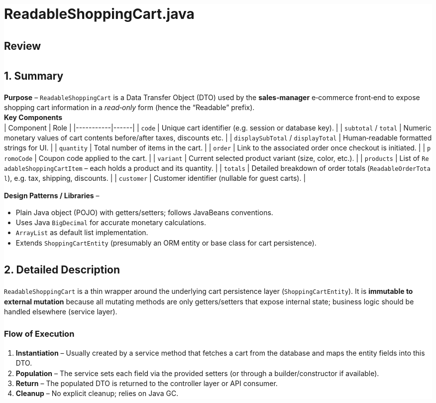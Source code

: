 # ReadableShoppingCart.java

## Review

## 1. Summary  
**Purpose** – `ReadableShoppingCart` is a Data Transfer Object (DTO) used by the **sales‑manager** e‑commerce front‑end to expose shopping cart information in a *read‑only* form (hence the “Readable” prefix).  
**Key Components**  
| Component | Role |
|-----------|------|
| `code` | Unique cart identifier (e.g. session or database key). |
| `subtotal` / `total` | Numeric monetary values of cart contents before/after taxes, discounts etc. |
| `displaySubTotal` / `displayTotal` | Human‑readable formatted strings for UI. |
| `quantity` | Total number of items in the cart. |
| `order` | Link to the associated order once checkout is initiated. |
| `promoCode` | Coupon code applied to the cart. |
| `variant` | Current selected product variant (size, color, etc.). |
| `products` | List of `ReadableShoppingCartItem` – each holds a product and its quantity. |
| `totals` | Detailed breakdown of order totals (`ReadableOrderTotal`), e.g. tax, shipping, discounts. |
| `customer` | Customer identifier (nullable for guest carts). |

**Design Patterns / Libraries** –  
- Plain Java object (POJO) with getters/setters; follows JavaBeans conventions.  
- Uses Java `BigDecimal` for accurate monetary calculations.  
- `ArrayList` as default list implementation.  
- Extends `ShoppingCartEntity` (presumably an ORM entity or base class for cart persistence).  

## 2. Detailed Description  
`ReadableShoppingCart` is a thin wrapper around the underlying cart persistence layer (`ShoppingCartEntity`). It is **immutable to external mutation** because all mutating methods are only getters/setters that expose internal state; business logic should be handled elsewhere (service layer).  

### Flow of Execution  
1. **Instantiation** – Usually created by a service method that fetches a cart from the database and maps the entity fields into this DTO.  
2. **Population** – The service sets each field via the provided setters (or through a builder/constructor if available).  
3. **Return** – The populated DTO is returned to the controller layer or API consumer.  
4. **Cleanup** – No explicit cleanup; relies on Java GC.  
